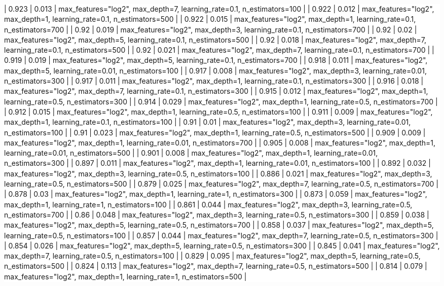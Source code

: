 |          0.923 |         0.013 | max_features="log2", max_depth=7, learning_rate=0.1, n_estimators=100  |
|          0.922 |         0.012 | max_features="log2", max_depth=1, learning_rate=0.1, n_estimators=500  |
|          0.922 |         0.015 | max_features="log2", max_depth=1, learning_rate=0.1, n_estimators=700  |
|          0.92  |         0.019 | max_features="log2", max_depth=3, learning_rate=0.1, n_estimators=700  |
|          0.92  |         0.02  | max_features="log2", max_depth=5, learning_rate=0.1, n_estimators=500  |
|          0.92  |         0.018 | max_features="log2", max_depth=7, learning_rate=0.1, n_estimators=500  |
|          0.92  |         0.021 | max_features="log2", max_depth=7, learning_rate=0.1, n_estimators=700  |
|          0.919 |         0.019 | max_features="log2", max_depth=5, learning_rate=0.1, n_estimators=700  |
|          0.918 |         0.011 | max_features="log2", max_depth=5, learning_rate=0.01, n_estimators=100 |
|          0.917 |         0.008 | max_features="log2", max_depth=3, learning_rate=0.01, n_estimators=300 |
|          0.917 |         0.011 | max_features="log2", max_depth=1, learning_rate=0.1, n_estimators=300  |
|          0.916 |         0.018 | max_features="log2", max_depth=7, learning_rate=0.1, n_estimators=300  |
|          0.915 |         0.012 | max_features="log2", max_depth=1, learning_rate=0.5, n_estimators=300  |
|          0.914 |         0.029 | max_features="log2", max_depth=1, learning_rate=0.5, n_estimators=700  |
|          0.912 |         0.015 | max_features="log2", max_depth=1, learning_rate=0.5, n_estimators=100  |
|          0.911 |         0.009 | max_features="log2", max_depth=1, learning_rate=0.1, n_estimators=100  |
|          0.91  |         0.01  | max_features="log2", max_depth=3, learning_rate=0.01, n_estimators=100 |
|          0.91  |         0.023 | max_features="log2", max_depth=1, learning_rate=0.5, n_estimators=500  |
|          0.909 |         0.009 | max_features="log2", max_depth=1, learning_rate=0.01, n_estimators=700 |
|          0.905 |         0.008 | max_features="log2", max_depth=1, learning_rate=0.01, n_estimators=500 |
|          0.901 |         0.008 | max_features="log2", max_depth=1, learning_rate=0.01, n_estimators=300 |
|          0.897 |         0.011 | max_features="log2", max_depth=1, learning_rate=0.01, n_estimators=100 |
|          0.892 |         0.032 | max_features="log2", max_depth=3, learning_rate=0.5, n_estimators=100  |
|          0.886 |         0.021 | max_features="log2", max_depth=3, learning_rate=0.5, n_estimators=500  |
|          0.879 |         0.025 | max_features="log2", max_depth=7, learning_rate=0.5, n_estimators=700  |
|          0.878 |         0.03  | max_features="log2", max_depth=1, learning_rate=1, n_estimators=300    |
|          0.873 |         0.059 | max_features="log2", max_depth=1, learning_rate=1, n_estimators=100    |
|          0.861 |         0.044 | max_features="log2", max_depth=3, learning_rate=0.5, n_estimators=700  |
|          0.86  |         0.048 | max_features="log2", max_depth=3, learning_rate=0.5, n_estimators=300  |
|          0.859 |         0.038 | max_features="log2", max_depth=5, learning_rate=0.5, n_estimators=700  |
|          0.858 |         0.037 | max_features="log2", max_depth=5, learning_rate=0.5, n_estimators=100  |
|          0.857 |         0.044 | max_features="log2", max_depth=7, learning_rate=0.5, n_estimators=300  |
|          0.854 |         0.026 | max_features="log2", max_depth=5, learning_rate=0.5, n_estimators=300  |
|          0.845 |         0.041 | max_features="log2", max_depth=7, learning_rate=0.5, n_estimators=100  |
|          0.829 |         0.095 | max_features="log2", max_depth=5, learning_rate=0.5, n_estimators=500  |
|          0.824 |         0.113 | max_features="log2", max_depth=7, learning_rate=0.5, n_estimators=500  |
|          0.814 |         0.079 | max_features="log2", max_depth=1, learning_rate=1, n_estimators=500    |